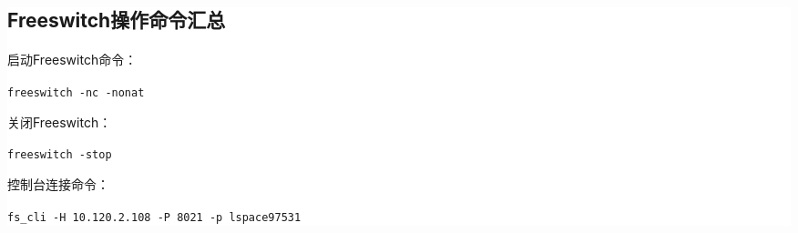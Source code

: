 































































## Freeswitch操作命令汇总

启动Freeswitch命令：

```
freeswitch -nc -nonat
```

关闭Freeswitch：

```
freeswitch -stop
```

控制台连接命令：

```
fs_cli -H 10.120.2.108 -P 8021 -p lspace97531
```

